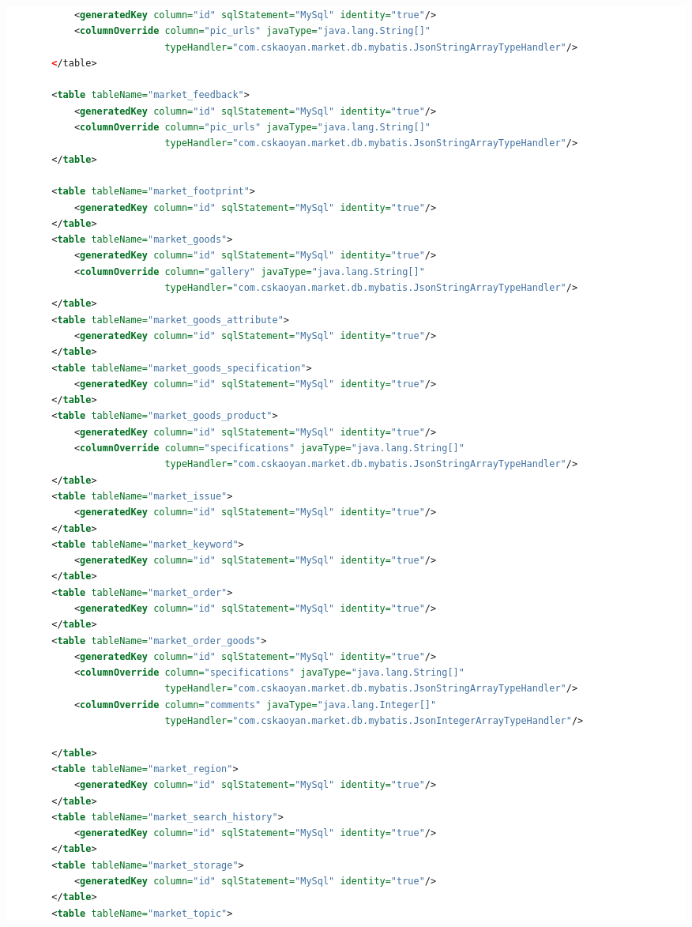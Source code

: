 ```xml
            <generatedKey column="id" sqlStatement="MySql" identity="true"/>
            <columnOverride column="pic_urls" javaType="java.lang.String[]"
                            typeHandler="com.cskaoyan.market.db.mybatis.JsonStringArrayTypeHandler"/>
        </table>

        <table tableName="market_feedback">
            <generatedKey column="id" sqlStatement="MySql" identity="true"/>
            <columnOverride column="pic_urls" javaType="java.lang.String[]"
                            typeHandler="com.cskaoyan.market.db.mybatis.JsonStringArrayTypeHandler"/>
        </table>

        <table tableName="market_footprint">
            <generatedKey column="id" sqlStatement="MySql" identity="true"/>
        </table>
        <table tableName="market_goods">
            <generatedKey column="id" sqlStatement="MySql" identity="true"/>
            <columnOverride column="gallery" javaType="java.lang.String[]"
                            typeHandler="com.cskaoyan.market.db.mybatis.JsonStringArrayTypeHandler"/>
        </table>
        <table tableName="market_goods_attribute">
            <generatedKey column="id" sqlStatement="MySql" identity="true"/>
        </table>
        <table tableName="market_goods_specification">
            <generatedKey column="id" sqlStatement="MySql" identity="true"/>
        </table>
        <table tableName="market_goods_product">
            <generatedKey column="id" sqlStatement="MySql" identity="true"/>
            <columnOverride column="specifications" javaType="java.lang.String[]"
                            typeHandler="com.cskaoyan.market.db.mybatis.JsonStringArrayTypeHandler"/>
        </table>
        <table tableName="market_issue">
            <generatedKey column="id" sqlStatement="MySql" identity="true"/>
        </table>
        <table tableName="market_keyword">
            <generatedKey column="id" sqlStatement="MySql" identity="true"/>
        </table>
        <table tableName="market_order">
            <generatedKey column="id" sqlStatement="MySql" identity="true"/>
        </table>
        <table tableName="market_order_goods">
            <generatedKey column="id" sqlStatement="MySql" identity="true"/>
            <columnOverride column="specifications" javaType="java.lang.String[]"
                            typeHandler="com.cskaoyan.market.db.mybatis.JsonStringArrayTypeHandler"/>
            <columnOverride column="comments" javaType="java.lang.Integer[]"
                            typeHandler="com.cskaoyan.market.db.mybatis.JsonIntegerArrayTypeHandler"/>

        </table>
        <table tableName="market_region">
            <generatedKey column="id" sqlStatement="MySql" identity="true"/>
        </table>
        <table tableName="market_search_history">
            <generatedKey column="id" sqlStatement="MySql" identity="true"/>
        </table>
        <table tableName="market_storage">
            <generatedKey column="id" sqlStatement="MySql" identity="true"/>
        </table>
        <table tableName="market_topic">
```